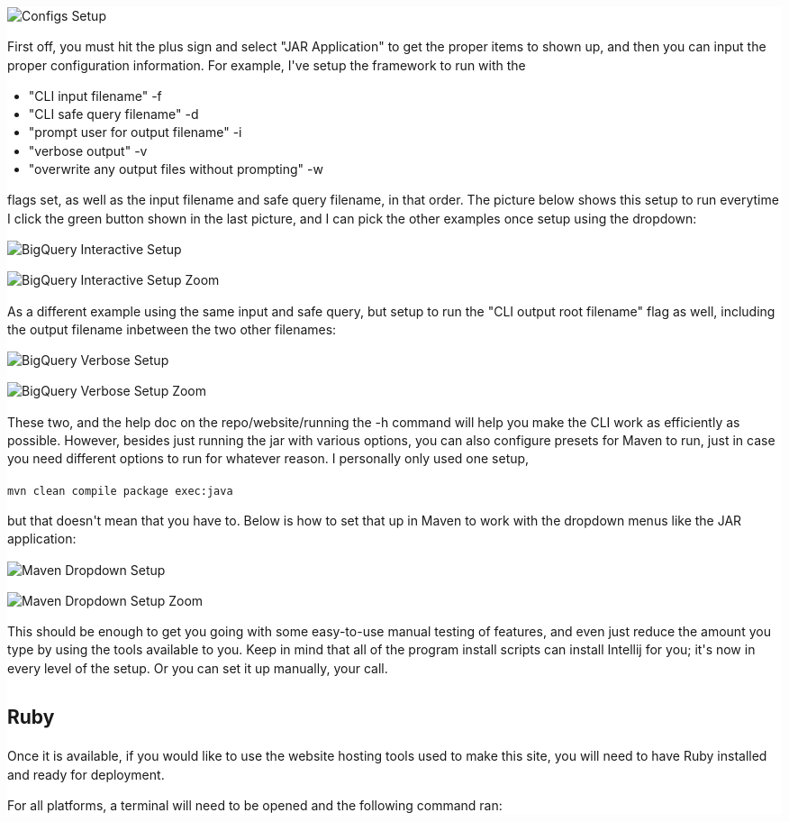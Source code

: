 ![Configs Setup](../setup_2.png "Individual Configs Setup")

First off, you must hit the plus sign and select "JAR Application" to get the proper items to shown up, and then you can input the proper configuration information. For example, I've setup the framework to run with the 

- "CLI input filename" -f
- "CLI safe query filename" -d
- "prompt user for output filename" -i
- "verbose output" -v
- "overwrite any output files without prompting" -w

flags set, as well as the input filename and safe query filename, in that order. The picture below shows this setup to run everytime I click the green button shown in the last picture, and I can pick the other examples once setup using the dropdown:

![BigQuery Interactive Setup](../setup_3.png "Interactive Setup")

![BigQuery Interactive Setup Zoom](../setup_3b.png "Interactive Setup Zoom")


As a different example using the same input and safe query, but setup to run the "CLI output root filename" flag as well, including the output filename inbetween the two other filenames:

![BigQuery Verbose Setup](../setup_4.png "Verbose Setup")

![BigQuery Verbose Setup Zoom](../setup_4b.png "Verbose Setup Zoom")

These two, and the help doc on the repo/website/running the -h command will help you make the CLI work as efficiently as possible. However, besides just running the jar with various options, you can also configure presets for Maven to run, just in case you need different options to run for whatever reason. I personally only used one setup,

`mvn clean compile package exec:java`

but that doesn't mean that you have to. Below is how to set that up in Maven to work with the dropdown menus like the JAR application:

![Maven Dropdown Setup](../setup_5.png "Maven Dropdown Setup")

![Maven Dropdown Setup Zoom](../setup_5b.png "Maven Dropdown Setup Zoom")

This should be enough to get you going with some easy-to-use manual testing of features, and even just reduce the amount you type by using the tools available to you. Keep in mind that all of the program install scripts can install Intellij for you; it's now in every level of the setup. Or you can set it up manually, your call.

## <a name="Ruby"></a> Ruby

Once it is available, if you would like to use the website hosting tools used to make this site, you will need to have Ruby installed and ready for deployment. 

For all platforms, a terminal will need to be opened and the following command ran:
